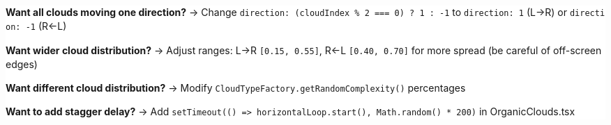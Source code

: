 **Want all clouds moving one direction?**
→ Change `direction: (cloudIndex % 2 === 0) ? 1 : -1` to `direction: 1` (L→R) or `direction: -1` (R←L)

**Want wider cloud distribution?**
→ Adjust ranges: L→R `[0.15, 0.55]`, R←L `[0.40, 0.70]` for more spread (be careful of off-screen edges)

**Want different cloud distribution?**
→ Modify `CloudTypeFactory.getRandomComplexity()` percentages

**Want to add stagger delay?**
→ Add `setTimeout(() => horizontalLoop.start(), Math.random() * 200)` in OrganicClouds.tsx
